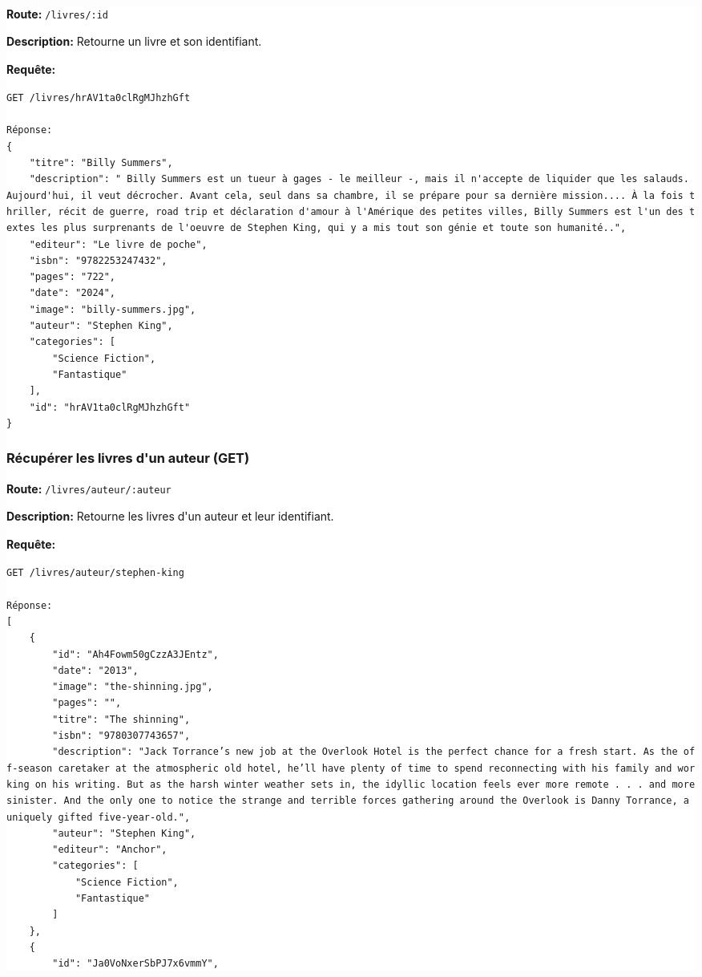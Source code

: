 **Route:** `/livres/:id`

**Description:** Retourne un livre et son identifiant.

**Requête:**

```http
GET /livres/hrAV1ta0clRgMJhzhGft

Réponse: 
{
    "titre": "Billy Summers",
    "description": " Billy Summers est un tueur à gages - le meilleur -, mais il n'accepte de liquider que les salauds. Aujourd'hui, il veut décrocher. Avant cela, seul dans sa chambre, il se prépare pour sa dernière mission.... À la fois thriller, récit de guerre, road trip et déclaration d'amour à l'Amérique des petites villes, Billy Summers est l'un des textes les plus surprenants de l'oeuvre de Stephen King, qui y a mis tout son génie et toute son humanité..",
    "editeur": "Le livre de poche",
    "isbn": "9782253247432",
    "pages": "722",
    "date": "2024",
    "image": "billy-summers.jpg",
    "auteur": "Stephen King",
    "categories": [
        "Science Fiction",
        "Fantastique"
    ],
    "id": "hrAV1ta0clRgMJhzhGft"
}

```

### Récupérer les livres d'un auteur (GET)

**Route:** `/livres/auteur/:auteur`

**Description:** Retourne les livres d'un auteur et leur identifiant.

**Requête:**

```http
GET /livres/auteur/stephen-king

Réponse:
[
    {
        "id": "Ah4Fowm50gCzzA3JEntz",
        "date": "2013",
        "image": "the-shinning.jpg",
        "pages": "",
        "titre": "The shinning",
        "isbn": "9780307743657",
        "description": "Jack Torrance’s new job at the Overlook Hotel is the perfect chance for a fresh start. As the off-season caretaker at the atmospheric old hotel, he’ll have plenty of time to spend reconnecting with his family and working on his writing. But as the harsh winter weather sets in, the idyllic location feels ever more remote . . . and more sinister. And the only one to notice the strange and terrible forces gathering around the Overlook is Danny Torrance, a uniquely gifted five-year-old.",
        "auteur": "Stephen King",
        "editeur": "Anchor",
        "categories": [
            "Science Fiction",
            "Fantastique"
        ]
    },
    {
        "id": "Ja0VoNxerSbPJ7x6vmmY",
```